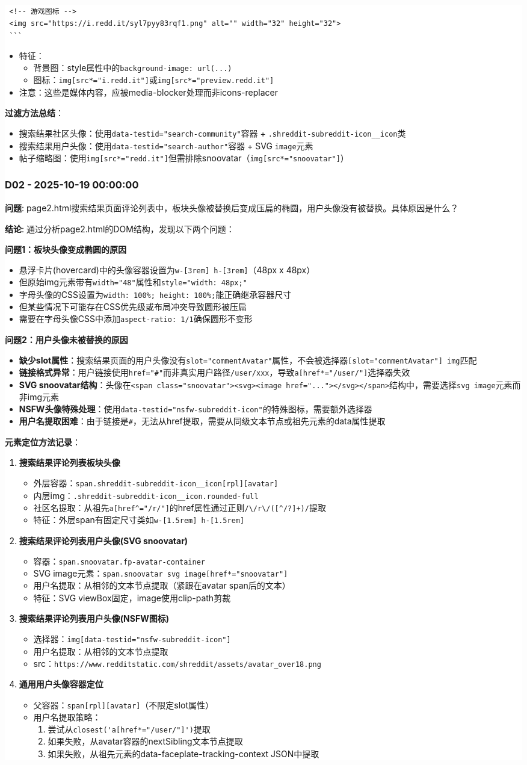      <!-- 游戏图标 -->
     <img src="https://i.redd.it/syl7pyy83rqf1.png" alt="" width="32" height="32">
     ```
   - 特征：
     - 背景图：style属性中的`background-image: url(...)`
     - 图标：`img[src*="i.redd.it"]`或`img[src*="preview.redd.it"]`
   - 注意：这些是媒体内容，应被media-blocker处理而非icons-replacer

**过滤方法总结**：
- 搜索结果社区头像：使用`data-testid="search-community"`容器 + `.shreddit-subreddit-icon__icon`类
- 搜索结果用户头像：使用`data-testid="search-author"`容器 + SVG `image`元素
- 帖子缩略图：使用`img[src*="redd.it"]`但需排除snoovatar（`img[src*="snoovatar"]`）

### D02 - 2025-10-19 00:00:00
**问题**: page2.html搜索结果页面评论列表中，板块头像被替换后变成压扁的椭圆，用户头像没有被替换。具体原因是什么？

**结论**: 通过分析page2.html的DOM结构，发现以下两个问题：

**问题1：板块头像变成椭圆的原因**
- 悬浮卡片(hovercard)中的头像容器设置为`w-[3rem] h-[3rem]`（48px x 48px）
- 但原始img元素带有`width="48"`属性和`style="width: 48px;"`
- 字母头像的CSS设置为`width: 100%; height: 100%;`能正确继承容器尺寸
- 但某些情况下可能存在CSS优先级或布局冲突导致圆形被压扁
- 需要在字母头像CSS中添加`aspect-ratio: 1/1`确保圆形不变形

**问题2：用户头像未被替换的原因**
- **缺少slot属性**：搜索结果页面的用户头像没有`slot="commentAvatar"`属性，不会被选择器`[slot="commentAvatar"] img`匹配
- **链接格式异常**：用户链接使用`href="#"`而非真实用户路径`/user/xxx`，导致`a[href*="/user/"]`选择器失效
- **SVG snoovatar结构**：头像在`<span class="snoovatar"><svg><image href="..."></svg></span>`结构中，需要选择`svg image`元素而非img元素
- **NSFW头像特殊处理**：使用`data-testid="nsfw-subreddit-icon"`的特殊图标，需要额外选择器
- **用户名提取困难**：由于链接是`#`，无法从href提取，需要从同级文本节点或祖先元素的data属性提取

**元素定位方法记录**：

1. **搜索结果评论列表板块头像**
   - 外层容器：`span.shreddit-subreddit-icon__icon[rpl][avatar]`
   - 内层img：`.shreddit-subreddit-icon__icon.rounded-full`
   - 社区名提取：从祖先`a[href^="/r/"]`的href属性通过正则`/\/r\/([^/?]+)/`提取
   - 特征：外层span有固定尺寸类如`w-[1.5rem] h-[1.5rem]`

2. **搜索结果评论列表用户头像(SVG snoovatar)**
   - 容器：`span.snoovatar.fp-avatar-container`
   - SVG image元素：`span.snoovatar svg image[href*="snoovatar"]`
   - 用户名提取：从相邻的文本节点提取（紧跟在avatar span后的文本）
   - 特征：SVG viewBox固定，image使用clip-path剪裁

3. **搜索结果评论列表用户头像(NSFW图标)**
   - 选择器：`img[data-testid="nsfw-subreddit-icon"]`
   - 用户名提取：从相邻的文本节点提取
   - src：`https://www.redditstatic.com/shreddit/assets/avatar_over18.png`

4. **通用用户头像容器定位**
   - 父容器：`span[rpl][avatar]`（不限定slot属性）
   - 用户名提取策略：
     1. 尝试从`closest('a[href*="/user/"]')`提取
     2. 如果失败，从avatar容器的nextSibling文本节点提取
     3. 如果失败，从祖先元素的data-faceplate-tracking-context JSON中提取
